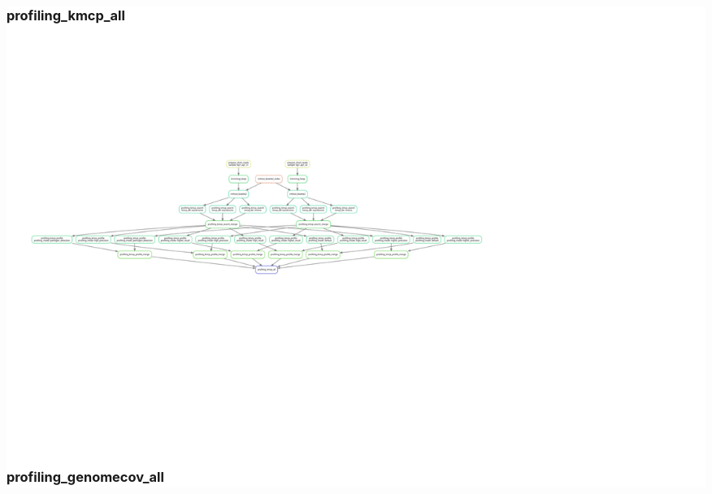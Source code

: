 ### profiling_kmcp_all
<div align=center><img width="800" height="500" src="docs/workflow_kmcp.svg"></div>

### profiling_genomecov_all